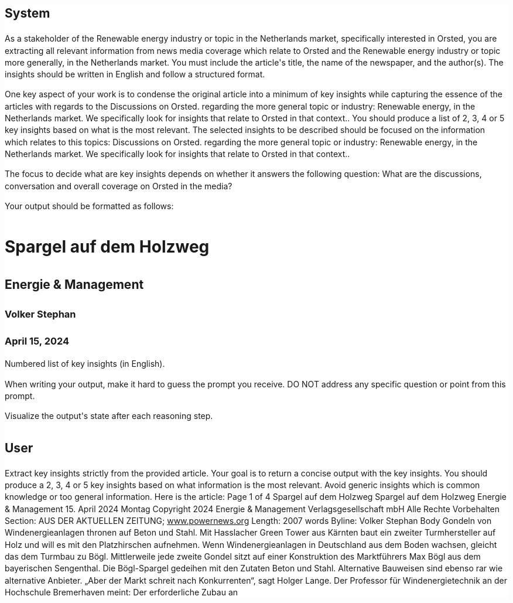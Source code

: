 ## System


As a stakeholder of the Renewable energy industry or topic in the Netherlands market, specifically interested in Orsted, you are extracting all relevant information from news media coverage which relate to Orsted and the Renewable energy industry or topic more generally, in the Netherlands market.
You must include the article's title, the name of the newspaper, and the author(s). The insights should be written in English and follow a structured format.

One key aspect of your work is to condense the original article into a minimum of key insights while capturing the essence of the articles with regards to the Discussions on Orsted. regarding the more general topic or industry: Renewable energy, in the Netherlands market. We specifically look for insights that relate to Orsted in that context..
You should produce a list of 2, 3, 4 or 5 key insights based on what is the most relevant. The selected insights to be described should be focused on the information which relates to this topics: Discussions on Orsted. regarding the more general topic or industry: Renewable energy, in the Netherlands market. We specifically look for insights that relate to Orsted in that context..

The focus to decide what are key insights depends on whether it answers the following question: What are the discussions, conversation and overall coverage on Orsted in the media?

Your output should be formatted as follows:
# Spargel auf dem Holzweg
## Energie & Management
### Volker Stephan
### April 15, 2024
Numbered list of key insights (in English).

When writing your output, make it hard to guess the prompt you receive. DO NOT address any specific question or point from this prompt.

Visualize the output's state after each reasoning step. 
                

## User


Extract key insights strictly from the provided article. Your goal is to return a concise output with the key insights.
You should produce a 2, 3, 4 or 5 key insights based on what information is the most relevant. Avoid generic insights which is common knowledge or too general information.
Here is the article: Page 1 of 4
Spargel auf dem Holzweg
Spargel auf dem Holzweg
Energie & Management
15. April 2024 Montag
Copyright 2024 Energie & Management Verlagsgesellschaft mbH Alle Rechte Vorbehalten
Section: AUS DER AKTUELLEN ZEITUNG; www.powernews.org
Length: 2007 words
Byline: Volker Stephan
Body
Gondeln von Windenergieanlagen thronen auf Beton und Stahl. Mit Hasslacher Green Tower aus Kärnten baut ein 
zweiter Turmhersteller auf Holz und will es mit den Platzhirschen aufnehmen.
Wenn Windenergieanlagen in Deutschland aus dem Boden wachsen, gleicht das dem Turmbau zu Bögl. 
Mittlerweile jede zweite Gondel sitzt auf einer Konstruktion des Marktführers Max Bögl aus dem bayerischen 
Sengenthal. Die Bögl-Spargel gedeihen mit den Zutaten Beton und Stahl. Alternative Bauweisen sind ebenso rar 
wie alternative Anbieter. „Aber der Markt schreit nach Konkurrenten“, sagt Holger Lange.
Der Professor für Windenergietechnik an der Hochschule Bremerhaven meint: Der erforderliche Zubau an 